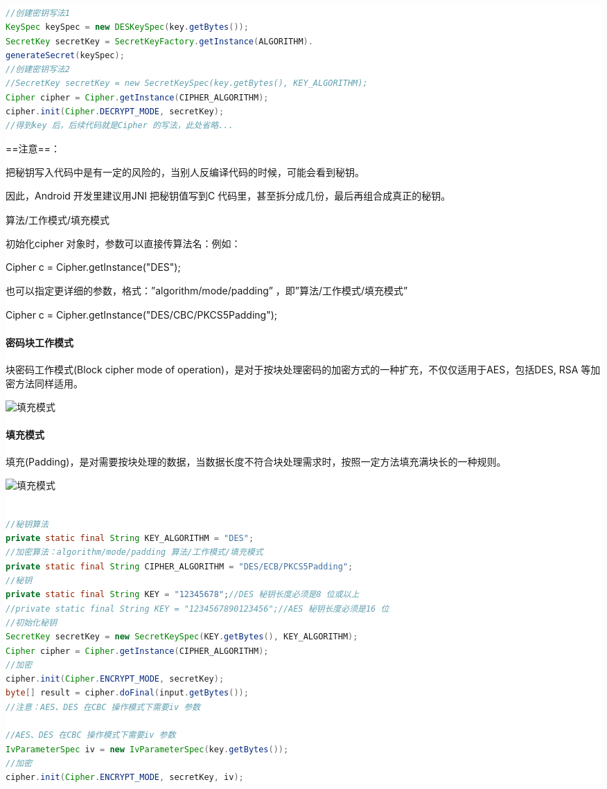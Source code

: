 ```java
//创建密钥写法1
KeySpec keySpec = new DESKeySpec(key.getBytes());
SecretKey secretKey = SecretKeyFactory.getInstance(ALGORITHM).
generateSecret(keySpec);
//创建密钥写法2
//SecretKey secretKey = new SecretKeySpec(key.getBytes(), KEY_ALGORITHM);
Cipher cipher = Cipher.getInstance(CIPHER_ALGORITHM);
cipher.init(Cipher.DECRYPT_MODE, secretKey);
//得到key 后，后续代码就是Cipher 的写法，此处省略...


```

==注意==：

把秘钥写入代码中是有一定的风险的，当别人反编译代码的时候，可能会看到秘钥。

因此，Android 开发里建议用JNI 把秘钥值写到C 代码里，甚至拆分成几份，最后再组合成真正的秘钥。

算法/工作模式/填充模式

初始化cipher 对象时，参数可以直接传算法名：例如：

Cipher c = Cipher.getInstance("DES");

也可以指定更详细的参数，格式：”algorithm/mode/padding” ，即”算法/工作模式/填充模式”

Cipher c = Cipher.getInstance("DES/CBC/PKCS5Padding");



#### 密码块工作模式

块密码工作模式(Block cipher mode of operation)，是对于按块处理密码的加密方式的一种扩充，不仅仅适用于AES，包括DES, RSA 等加密方法同样适用。

![填充模式](http://files.jb51.net/file_images/article/201609/201691393958309.jpg?201681394014)

#### 填充模式

填充(Padding)，是对需要按块处理的数据，当数据长度不符合块处理需求时，按照一定方法填充满块长的一种规则。

![填充模式](http://files.jb51.net/file_images/article/201609/201691394044499.jpg?20168139413)



```java
	
//秘钥算法
private static final String KEY_ALGORITHM = "DES";
//加密算法：algorithm/mode/padding 算法/工作模式/填充模式
private static final String CIPHER_ALGORITHM = "DES/ECB/PKCS5Padding";
//秘钥
private static final String KEY = "12345678";//DES 秘钥长度必须是8 位或以上
//private static final String KEY = "1234567890123456";//AES 秘钥长度必须是16 位
//初始化秘钥
SecretKey secretKey = new SecretKeySpec(KEY.getBytes(), KEY_ALGORITHM);
Cipher cipher = Cipher.getInstance(CIPHER_ALGORITHM);
//加密
cipher.init(Cipher.ENCRYPT_MODE, secretKey);
byte[] result = cipher.doFinal(input.getBytes());
//注意：AES、DES 在CBC 操作模式下需要iv 参数

//AES、DES 在CBC 操作模式下需要iv 参数
IvParameterSpec iv = new IvParameterSpec(key.getBytes());
//加密
cipher.init(Cipher.ENCRYPT_MODE, secretKey, iv);
```

